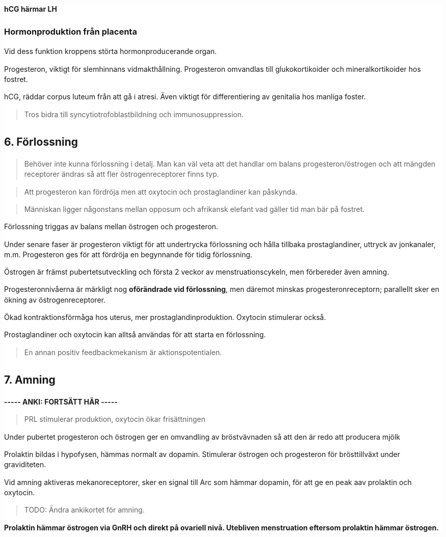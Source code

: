**hCG härmar LH**

### Hormonproduktion från placenta
Vid dess funktion kroppens störta hormonproducerande organ.

Progesteron, viktigt för slemhinnans vidmakthållning. Progesteron omvandlas till glukokortikoider och mineralkortikoider hos fostret.

hCG, räddar corpus luteum från att gå i atresi. Även viktigt för differentiering av genitalia hos manliga foster.

> Tros bidra till syncytiotrofoblastbildning och immunosuppression.

## 6. Förlossning
> Behöver inte kunna förlossning i detalj. Man kan väl veta att det handlar om balans progesteron/östrogen och att mängden receptorer ändras så att fler östrogenreceptorer finns typ.

> Att progesteron kan fördröja men att oxytocin och prostaglandiner kan påskynda.

> Människan ligger någonstans mellan opposum och afrikansk elefant vad gäller tid man bär på fostret.

Förlossning triggas av balans mellan östrogen och progesteron.

Under senare faser är progesteron viktigt för att undertrycka förlossning och hålla tillbaka prostaglandiner, uttryck av jonkanaler, m.m. Progesteron ges för att fördröja en begynnande för tidig förlossning.

Östrogen är främst pubertetsutveckling och första 2 veckor av menstruationscykeln, men förbereder även amning.

Progesteronnivåerna är märkligt nog **oförändrade vid förlossning**, men däremot minskas progesteronreceptorn; parallellt sker en ökning av östrogenreceptorer.

Ökad kontraktionsförmåga hos uterus, mer prostaglandinproduktion. Oxytocin stimulerar också.

Prostaglandiner och oxytocin kan alltså användas för att starta en förlossning.

> En annan positiv feedbackmekanism är aktionspotentialen.

## 7. Amning
**----- ANKI: FORTSÄTT HÄR -----**

> PRL stimulerar produktion, oxytocin ökar frisättningen

Under pubertet progesteron och östrogen ger en omvandling av bröstvävnaden så att den är redo att producera mjölk

Prolaktin bildas i hypofysen, hämmas normalt av dopamin. Stimulerar östrogen och progesteron för brösttillväxt under graviditeten.

Vid amning aktiveras mekanoreceptorer, sker en signal till Arc som hämmar dopamin, för att ge en peak aav prolaktin och oxytocin.

> TODO: Ändra ankikortet för amning.

**Prolaktin hämmar östrogen via GnRH och direkt på ovariell nivå. Utebliven menstruation eftersom prolaktin hämmar östrogen.**
